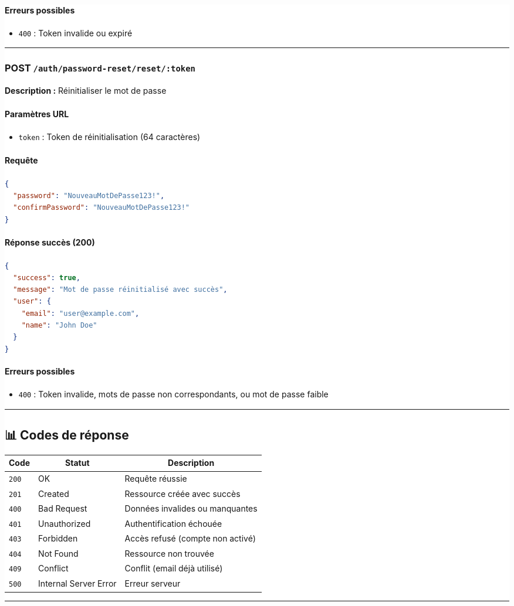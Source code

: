 #### Erreurs possibles
- `400` : Token invalide ou expiré

---

### POST `/auth/password-reset/reset/:token`
**Description :** Réinitialiser le mot de passe

#### Paramètres URL
- `token` : Token de réinitialisation (64 caractères)

#### Requête
```json
{
  "password": "NouveauMotDePasse123!",
  "confirmPassword": "NouveauMotDePasse123!"
}
```

#### Réponse succès (200)
```json
{
  "success": true,
  "message": "Mot de passe réinitialisé avec succès",
  "user": {
    "email": "user@example.com",
    "name": "John Doe"
  }
}
```

#### Erreurs possibles
- `400` : Token invalide, mots de passe non correspondants, ou mot de passe faible

---

## 📊 Codes de réponse

| Code | Statut | Description |
|------|--------|-------------|
| `200` | OK | Requête réussie |
| `201` | Created | Ressource créée avec succès |
| `400` | Bad Request | Données invalides ou manquantes |
| `401` | Unauthorized | Authentification échouée |
| `403` | Forbidden | Accès refusé (compte non activé) |
| `404` | Not Found | Ressource non trouvée |
| `409` | Conflict | Conflit (email déjà utilisé) |
| `500` | Internal Server Error | Erreur serveur |

---
